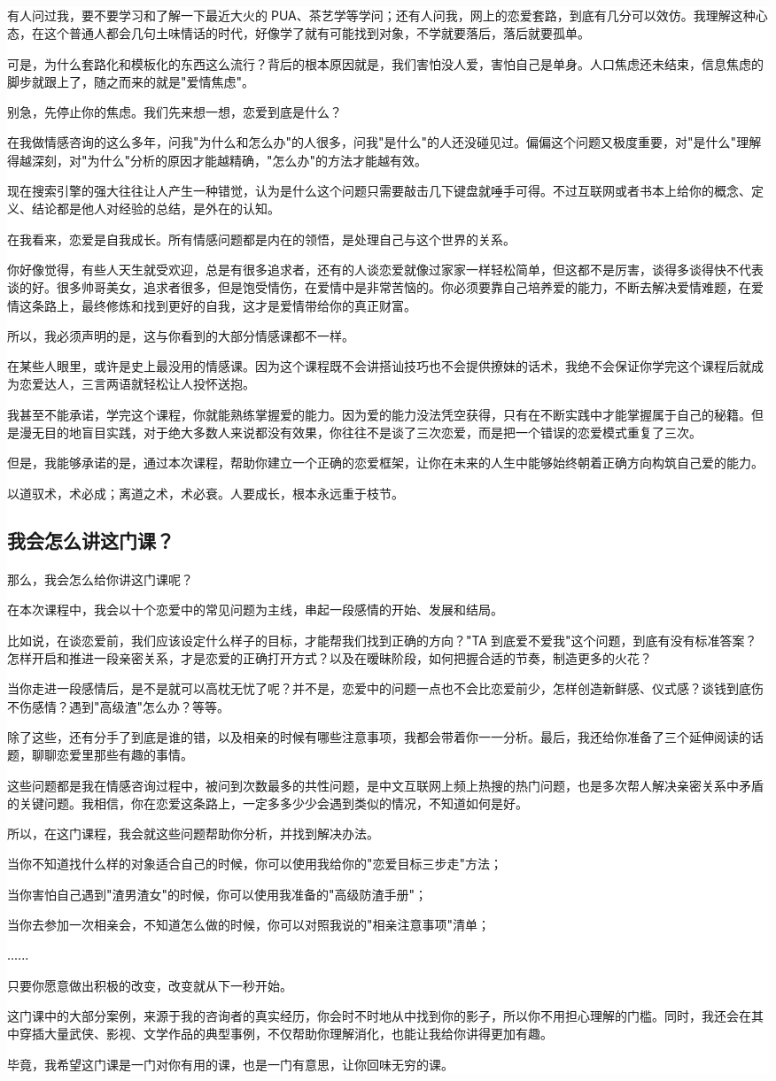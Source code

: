 有人问过我，要不要学习和了解一下最近大火的 PUA、茶艺学等学问；还有人问我，网上的恋爱套路，到底有几分可以效仿。我理解这种心态，在这个普通人都会几句土味情话的时代，好像学了就有可能找到对象，不学就要落后，落后就要孤单。

可是，为什么套路化和模板化的东西这么流行？背后的根本原因就是，我们害怕没人爱，害怕自己是单身。人口焦虑还未结束，信息焦虑的脚步就跟上了，随之而来的就是"爱情焦虑"。

别急，先停止你的焦虑。我们先来想一想，恋爱到底是什么？

在我做情感咨询的这么多年，问我"为什么和怎么办"的人很多，问我"是什么"的人还没碰见过。偏偏这个问题又极度重要，对"是什么"理解得越深刻，对"为什么"分析的原因才能越精确，"怎么办"的方法才能越有效。

现在搜索引擎的强大往往让人产生一种错觉，认为是什么这个问题只需要敲击几下键盘就唾手可得。不过互联网或者书本上给你的概念、定义、结论都是他人对经验的总结，是外在的认知。

在我看来，恋爱是自我成长。所有情感问题都是内在的领悟，是处理自己与这个世界的关系。

你好像觉得，有些人天生就受欢迎，总是有很多追求者，还有的人谈恋爱就像过家家一样轻松简单，但这都不是厉害，谈得多谈得快不代表谈的好。很多帅哥美女，追求者很多，但是饱受情伤，在爱情中是非常苦恼的。你必须要靠自己培养爱的能力，不断去解决爱情难题，在爱情这条路上，最终修炼和找到更好的自我，这才是爱情带给你的真正财富。

所以，我必须声明的是，这与你看到的大部分情感课都不一样。

在某些人眼里，或许是史上最没用的情感课。因为这个课程既不会讲搭讪技巧也不会提供撩妹的话术，我绝不会保证你学完这个课程后就成为恋爱达人，三言两语就轻松让人投怀送抱。

我甚至不能承诺，学完这个课程，你就能熟练掌握爱的能力。因为爱的能力没法凭空获得，只有在不断实践中才能掌握属于自己的秘籍。但是漫无目的地盲目实践，对于绝大多数人来说都没有效果，你往往不是谈了三次恋爱，而是把一个错误的恋爱模式重复了三次。

但是，我能够承诺的是，通过本次课程，帮助你建立一个正确的恋爱框架，让你在未来的人生中能够始终朝着正确方向构筑自己爱的能力。

以道驭术，术必成；离道之术，术必衰。人要成长，根本永远重于枝节。

## 我会怎么讲这门课？

那么，我会怎么给你讲这门课呢？

在本次课程中，我会以十个恋爱中的常见问题为主线，串起一段感情的开始、发展和结局。

比如说，在谈恋爱前，我们应该设定什么样子的目标，才能帮我们找到正确的方向？"TA 到底爱不爱我"这个问题，到底有没有标准答案？怎样开启和推进一段亲密关系，才是恋爱的正确打开方式？以及在暧昧阶段，如何把握合适的节奏，制造更多的火花？

当你走进一段感情后，是不是就可以高枕无忧了呢？并不是，恋爱中的问题一点也不会比恋爱前少，怎样创造新鲜感、仪式感？谈钱到底伤不伤感情？遇到"高级渣"怎么办？等等。

除了这些，还有分手了到底是谁的错，以及相亲的时候有哪些注意事项，我都会带着你一一分析。最后，我还给你准备了三个延伸阅读的话题，聊聊恋爱里那些有趣的事情。

这些问题都是我在情感咨询过程中，被问到次数最多的共性问题，是中文互联网上频上热搜的热门问题，也是多次帮人解决亲密关系中矛盾的关键问题。我相信，你在恋爱这条路上，一定多多少少会遇到类似的情况，不知道如何是好。

所以，在这门课程，我会就这些问题帮助你分析，并找到解决办法。

当你不知道找什么样的对象适合自己的时候，你可以使用我给你的"恋爱目标三步走"方法；

当你害怕自己遇到"渣男渣女"的时候，你可以使用我准备的"高级防渣手册"；

当你去参加一次相亲会，不知道怎么做的时候，你可以对照我说的"相亲注意事项"清单；

......

只要你愿意做出积极的改变，改变就从下一秒开始。

这门课中的大部分案例，来源于我的咨询者的真实经历，你会时不时地从中找到你的影子，所以你不用担心理解的门槛。同时，我还会在其中穿插大量武侠、影视、文学作品的典型事例，不仅帮助你理解消化，也能让我给你讲得更加有趣。

毕竟，我希望这门课是一门对你有用的课，也是一门有意思，让你回味无穷的课。

